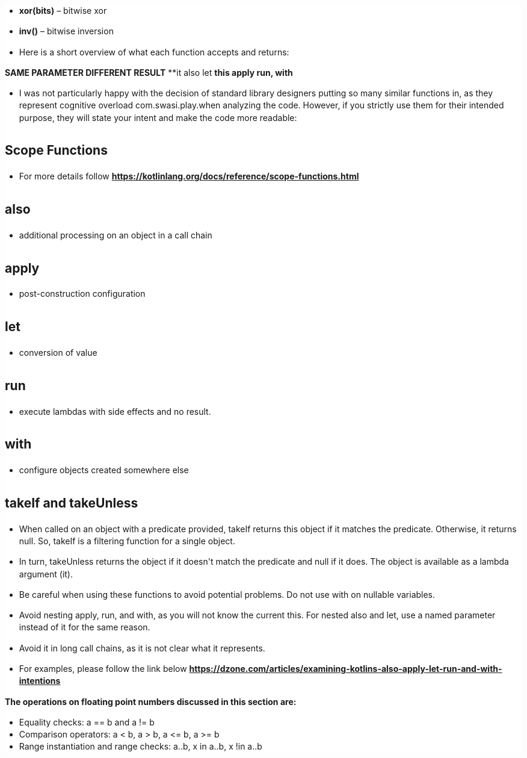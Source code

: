 - **xor(bits)** – bitwise xor
- **inv()** – bitwise inversion

- Here is a short overview of what each function accepts and returns:

**SAME PARAMETER	DIFFERENT RESULT**
**it 	     also      	let
**this	    apply	    run, with**
- I was not particularly happy with the decision of standard library designers putting so many similar functions in, as they represent cognitive overload com.swasi.play.when analyzing the code. However, if you strictly use them for their intended purpose, they will state your intent and make the code more readable:

## Scope Functions
- For more details follow **https://kotlinlang.org/docs/reference/scope-functions.html**
## also
- additional processing on an object in a call chain

## apply
- post-construction configuration

## let
- conversion of value

## run

- execute lambdas with side effects and no result.

## with
- configure objects created somewhere else

## takeIf and takeUnless
- When called on an object with a predicate provided, takeIf returns this object if it matches the predicate. Otherwise, it returns null. So, takeIf is a filtering function for a single object.
- In turn, takeUnless returns the object if it doesn't match the predicate and null if it does. The object is available as a lambda argument (it).

- Be careful when using these functions to avoid potential problems. Do not use with on nullable variables.
- Avoid nesting apply, run, and with, as you will not know the current this. For nested also and
  let, use a named parameter instead of it for the same reason.
- Avoid it in long call chains, as it is not clear what it represents.
- For examples, please follow the link below
  **https://dzone.com/articles/examining-kotlins-also-apply-let-run-and-with-intentions**

**The operations on floating point numbers discussed in this section are:**

- Equality checks: a == b and a != b
- Comparison operators: a < b, a > b, a <= b, a >= b
- Range instantiation and range checks: a..b, x in a..b, x !in a..b
